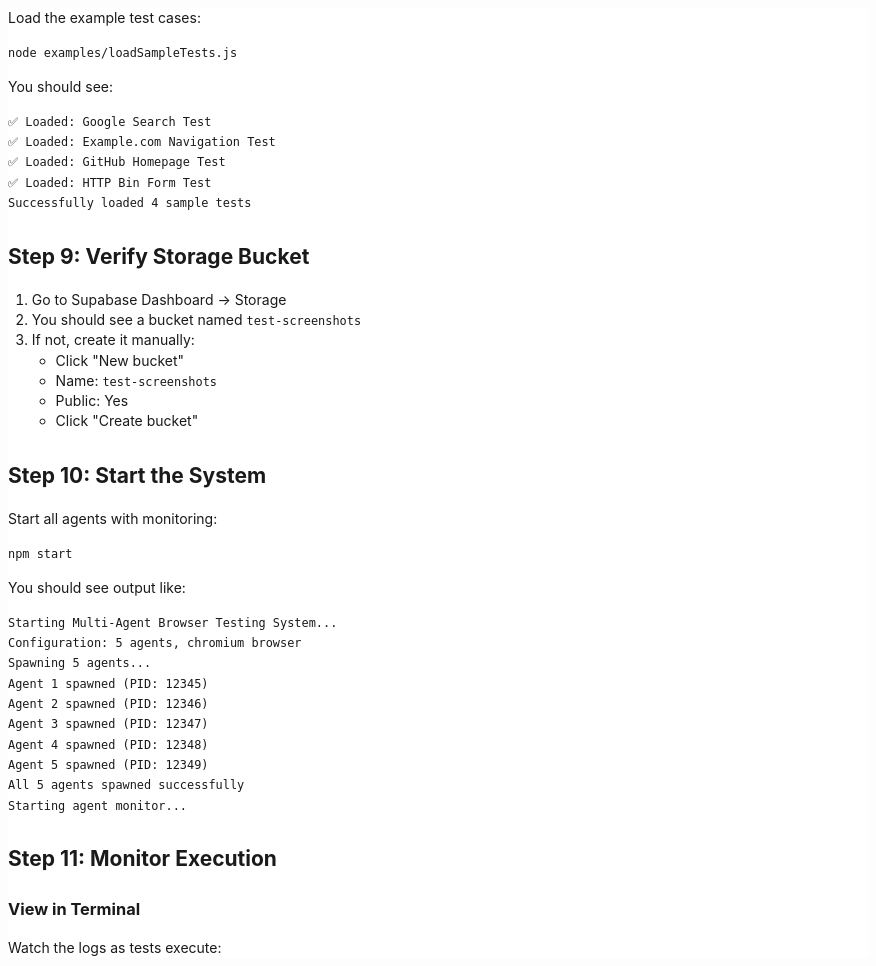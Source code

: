 Load the example test cases:

```bash
node examples/loadSampleTests.js
```

You should see:

```
✅ Loaded: Google Search Test
✅ Loaded: Example.com Navigation Test
✅ Loaded: GitHub Homepage Test
✅ Loaded: HTTP Bin Form Test
Successfully loaded 4 sample tests
```

## Step 9: Verify Storage Bucket

1. Go to Supabase Dashboard → Storage
2. You should see a bucket named `test-screenshots`
3. If not, create it manually:
   - Click "New bucket"
   - Name: `test-screenshots`
   - Public: Yes
   - Click "Create bucket"

## Step 10: Start the System

Start all agents with monitoring:

```bash
npm start
```

You should see output like:

```
Starting Multi-Agent Browser Testing System...
Configuration: 5 agents, chromium browser
Spawning 5 agents...
Agent 1 spawned (PID: 12345)
Agent 2 spawned (PID: 12346)
Agent 3 spawned (PID: 12347)
Agent 4 spawned (PID: 12348)
Agent 5 spawned (PID: 12349)
All 5 agents spawned successfully
Starting agent monitor...
```

## Step 11: Monitor Execution

### View in Terminal

Watch the logs as tests execute:
